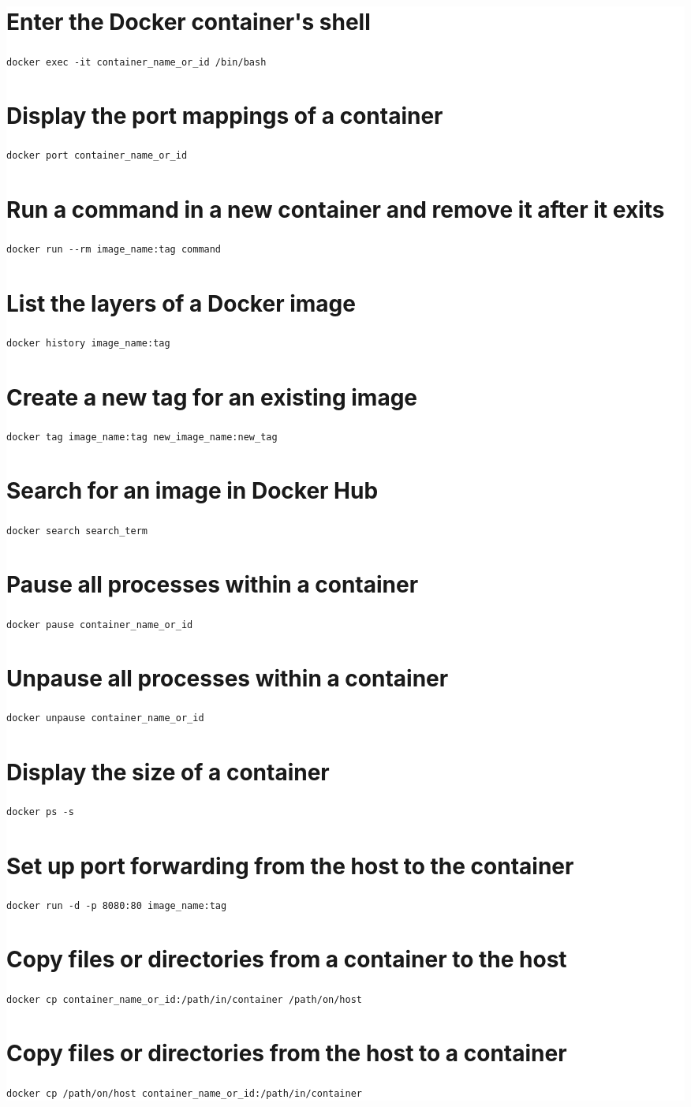 # Enter the Docker container's shell
`docker exec -it container_name_or_id /bin/bash`

# Display the port mappings of a container
`docker port container_name_or_id`

# Run a command in a new container and remove it after it exits
`docker run --rm image_name:tag command`

# List the layers of a Docker image
`docker history image_name:tag`

# Create a new tag for an existing image
`docker tag image_name:tag new_image_name:new_tag`

# Search for an image in Docker Hub
`docker search search_term`

# Pause all processes within a container
`docker pause container_name_or_id`

# Unpause all processes within a container
`docker unpause container_name_or_id`

# Display the size of a container
`docker ps -s`

# Set up port forwarding from the host to the container
`docker run -d -p 8080:80 image_name:tag`

# Copy files or directories from a container to the host
`docker cp container_name_or_id:/path/in/container /path/on/host`

# Copy files or directories from the host to a container
`docker cp /path/on/host container_name_or_id:/path/in/container`
